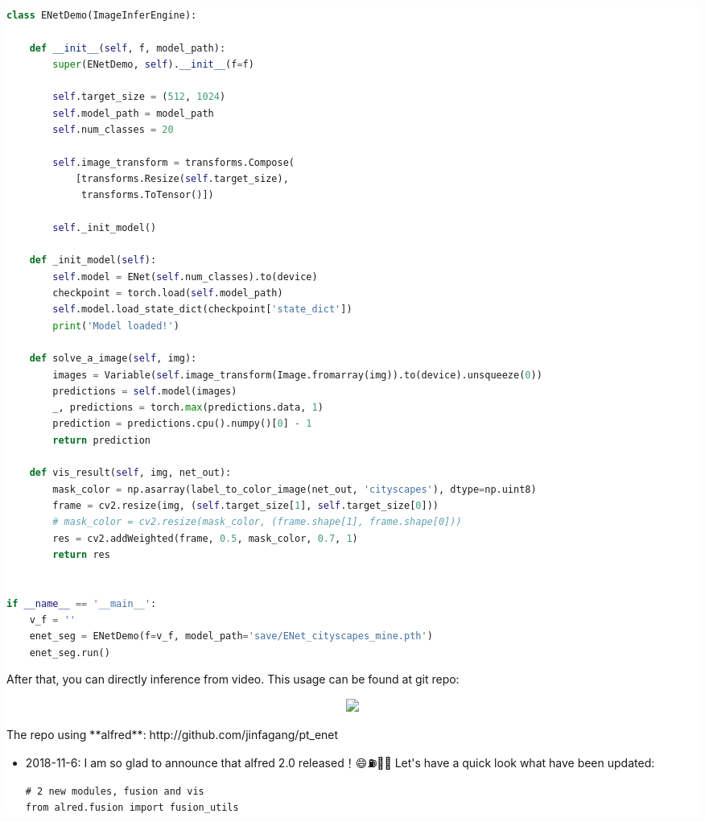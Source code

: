   ```python
  class ENetDemo(ImageInferEngine):
  
      def __init__(self, f, model_path):
          super(ENetDemo, self).__init__(f=f)
  
          self.target_size = (512, 1024)
          self.model_path = model_path
          self.num_classes = 20
  
          self.image_transform = transforms.Compose(
              [transforms.Resize(self.target_size),
               transforms.ToTensor()])
  
          self._init_model()
  
      def _init_model(self):
          self.model = ENet(self.num_classes).to(device)
          checkpoint = torch.load(self.model_path)
          self.model.load_state_dict(checkpoint['state_dict'])
          print('Model loaded!')
  
      def solve_a_image(self, img):
          images = Variable(self.image_transform(Image.fromarray(img)).to(device).unsqueeze(0))
          predictions = self.model(images)
          _, predictions = torch.max(predictions.data, 1)
          prediction = predictions.cpu().numpy()[0] - 1
          return prediction
  
      def vis_result(self, img, net_out):
          mask_color = np.asarray(label_to_color_image(net_out, 'cityscapes'), dtype=np.uint8)
          frame = cv2.resize(img, (self.target_size[1], self.target_size[0]))
          # mask_color = cv2.resize(mask_color, (frame.shape[1], frame.shape[0]))
          res = cv2.addWeighted(frame, 0.5, mask_color, 0.7, 1)
          return res
  
  
  if __name__ == '__main__':
      v_f = ''
      enet_seg = ENetDemo(f=v_f, model_path='save/ENet_cityscapes_mine.pth')
      enet_seg.run()
  ```

  After that, you can directly inference from video. This usage can be found at git repo: 

  <p align="center"><img src="https://s1.ax1x.com/2018/12/07/F1OKLF.gif"/></p>
The repo using **alfred**: http://github.com/jinfagang/pt_enet
  
- 2018-11-6: I am so glad to announce that alfred 2.0 released！😄⛽️👏👏  Let's have a quick look what have been updated:

  ```
  # 2 new modules, fusion and vis
  from alred.fusion import fusion_utils
  ```
